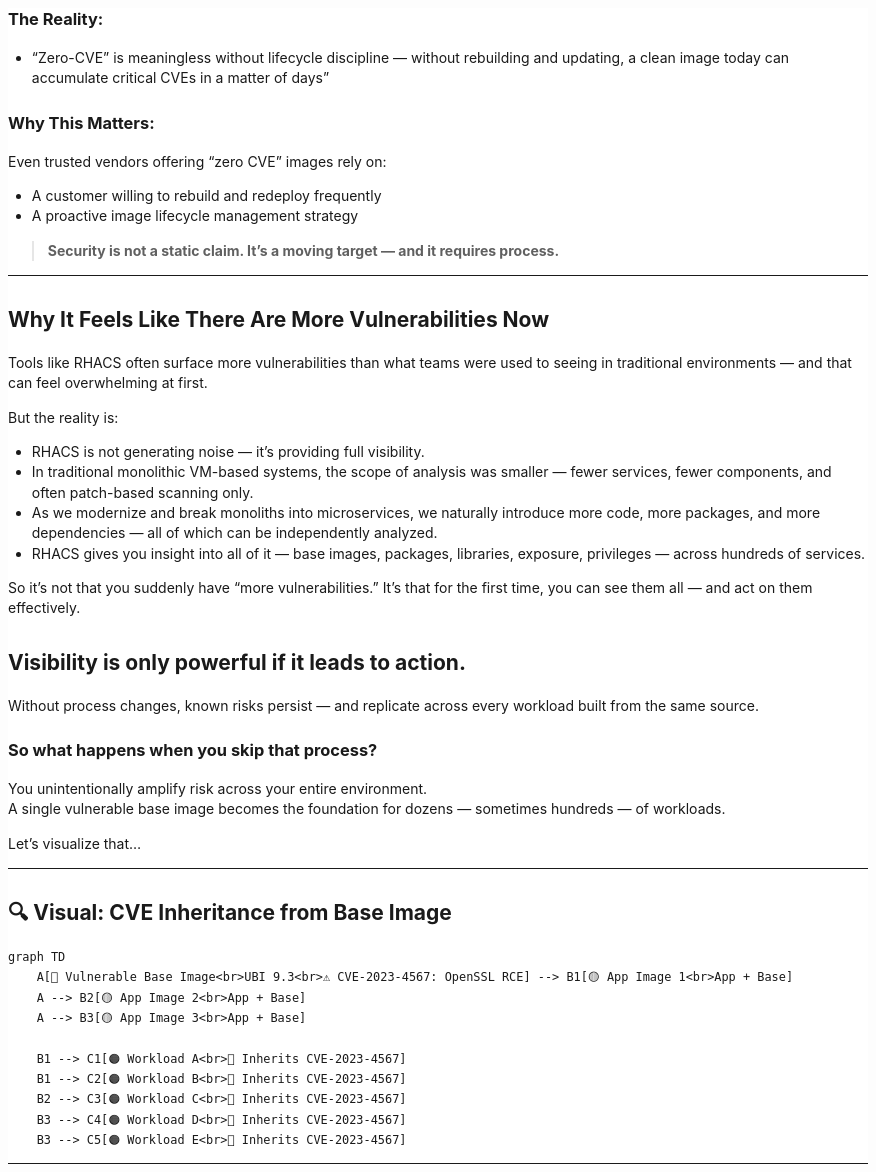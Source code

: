### The Reality: 
- “Zero-CVE” is meaningless without lifecycle discipline — without rebuilding and updating, a clean image today can accumulate critical CVEs in a matter of days”

### Why This Matters:

Even trusted vendors offering “zero CVE” images rely on:
- A customer willing to rebuild and redeploy frequently  
- A proactive image lifecycle management strategy  

> **Security is not a static claim. It’s a moving target — and it requires process.**

---

## Why It Feels Like There Are More Vulnerabilities Now

Tools like RHACS often surface more vulnerabilities than what teams were used to seeing in traditional environments — and that can feel overwhelming at first.

But the reality is:
- RHACS is not generating noise — it’s providing full visibility.
- In traditional monolithic VM-based systems, the scope of analysis was smaller — fewer services, fewer components, and often patch-based scanning only.
- As we modernize and break monoliths into microservices, we naturally introduce more code, more packages, and more dependencies — all of which can be independently analyzed.
- RHACS gives you insight into all of it — base images, packages, libraries, exposure, privileges — across hundreds of services.

So it’s not that you suddenly have “more vulnerabilities.”
It’s that for the first time, you can see them all — and act on them effectively.

## Visibility is only powerful if it leads to action.

Without process changes, known risks persist — and replicate across every workload built from the same source.

### So what happens when you skip that process?

You unintentionally amplify risk across your entire environment.  
A single vulnerable base image becomes the foundation for dozens — sometimes hundreds — of workloads.

Let’s visualize that…

---

## 🔍 Visual: CVE Inheritance from Base Image

```mermaid
graph TD
    A[🔵 Vulnerable Base Image<br>UBI 9.3<br>⚠️ CVE-2023-4567: OpenSSL RCE] --> B1[🟡 App Image 1<br>App + Base]
    A --> B2[🟡 App Image 2<br>App + Base]
    A --> B3[🟡 App Image 3<br>App + Base]

    B1 --> C1[🟠 Workload A<br>🚨 Inherits CVE-2023-4567]
    B1 --> C2[🟠 Workload B<br>🚨 Inherits CVE-2023-4567]
    B2 --> C3[🟠 Workload C<br>🚨 Inherits CVE-2023-4567]
    B3 --> C4[🟠 Workload D<br>🚨 Inherits CVE-2023-4567]
    B3 --> C5[🟠 Workload E<br>🚨 Inherits CVE-2023-4567]
```

---